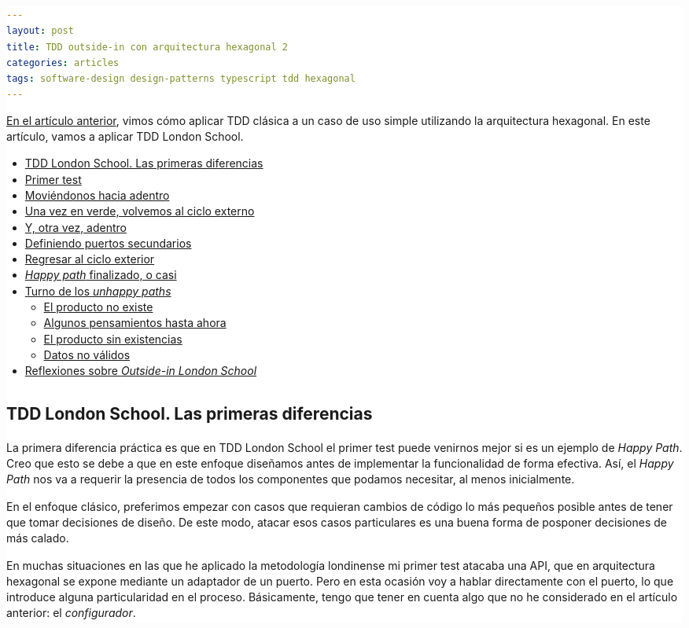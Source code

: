 ```yaml
---
layout: post
title: TDD outside-in con arquitectura hexagonal 2
categories: articles
tags: software-design design-patterns typescript tdd hexagonal
---
```


[En el artículo anterior](/hexagonal-tdd-1/), vimos cómo aplicar TDD clásica a un caso de uso simple utilizando la
arquitectura hexagonal. En este artículo, vamos a aplicar TDD London School.


  * [TDD London School. Las primeras diferencias](#tdd-london-school-las-primeras-diferencias)
  * [Primer test](#primer-test)
  * [Moviéndonos hacia adentro](#moviéndonos-hacia-adentro)
  * [Una vez en verde, volvemos al ciclo externo](#una-vez-en-verde-volvemos-al-ciclo-externo)
  * [Y, otra vez, adentro](#y-otra-vez-adentro)
  * [Definiendo puertos secundarios](#definiendo-puertos-secundarios)
  * [Regresar al ciclo exterior](#regresar-al-ciclo-exterior)
  * [_Happy path_ finalizado, o casi](#_happy-path_-finalizado-o-casi)
  * [Turno de los _unhappy paths_](#turno-de-los-_unhappy-paths_)
    * [El producto no existe](#el-producto-no-existe)
    * [Algunos pensamientos hasta ahora](#algunos-pensamientos-hasta-ahora)
    * [El producto sin existencias](#el-producto-sin-existencias)
    * [Datos no válidos](#datos-no-válidos)
  * [Reflexiones sobre _Outside-in London School_](#reflexiones-sobre-_outside-in-london-school_)


## TDD London School. Las primeras diferencias

La primera diferencia práctica es que en TDD London School el primer test puede venirnos mejor si es un ejemplo de
_Happy Path_. Creo que esto se debe a que en este enfoque diseñamos antes de implementar la funcionalidad de forma
efectiva. Así, el _Happy Path_ nos va a requerir la presencia de todos los componentes que podamos necesitar, al menos
inicialmente.

En el enfoque clásico, preferimos empezar con casos que requieran cambios de código lo más pequeños posible antes de
tener que tomar decisiones de diseño. De este modo, atacar esos casos particulares es una buena forma de posponer
decisiones de más calado.

En muchas situaciones en las que he aplicado la metodología londinense mi primer test atacaba una API, que en
arquitectura hexagonal se expone mediante un adaptador de un puerto. Pero en esta ocasión voy a hablar directamente con
el puerto, lo que introduce alguna particularidad en el proceso. Básicamente, tengo que tener en cuenta algo que no
he considerado en el artículo anterior: el _configurador_.
